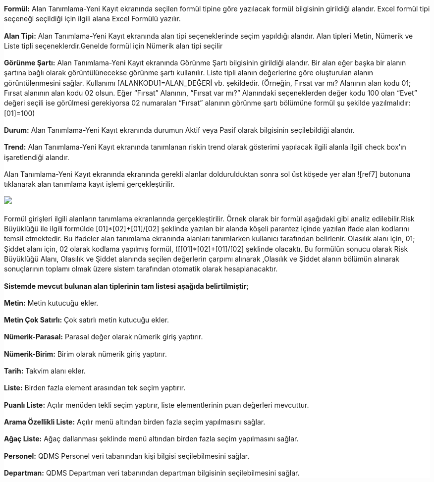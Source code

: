 **Formül:** Alan Tanımlama-Yeni Kayıt ekranında seçilen formül tipine göre yazılacak formül bilgisinin girildiği alandır. Excel formül tipi seçeneği seçildiği için ilgili alana Excel Formülü yazılır.

**Alan Tipi:** Alan Tanımlama-Yeni Kayıt ekranında alan tipi seçeneklerinde seçim yapıldığı alandır. Alan tipleri Metin, Nümerik ve Liste tipli seçeneklerdir.Genelde formül için Nümerik alan tipi seçilir

**Görünme Şartı:** Alan Tanımlama-Yeni Kayıt ekranında Görünme Şartı bilgisinin girildiği alandır. Bir alan eğer başka bir alanın şartına bağlı olarak görüntülünecekse görünme şartı kullanılır. Liste tipli alanın değerlerine göre oluşturulan alanın görüntülenmesini sağlar. Kullanımı [ALANKODU]=ALAN\_DEĞERİ vb. şekildedir. (Örneğin, Fırsat var mı? Alanının  alan kodu 01; Fırsat alanının alan kodu 02 olsun. Eğer “Fırsat” Alanının, “Fırsat var mı?” Alanındaki seçeneklerden değer kodu 100 olan “Evet” değeri seçili ise görülmesi gerekiyorsa 02 numaraları “Fırsat” alanının görünme şartı bölümüne formül şu şekilde yazılmalıdır: [01]=100)

**Durum:** Alan Tanımlama-Yeni Kayıt ekranında durumun Aktif veya Pasif olarak bilgisinin seçilebildiği alandır. 

**Trend:** Alan Tanımlama-Yeni Kayıt ekranında  tanımlanan riskin trend olarak gösterimi yapılacak ilgili alanla ilgili check box’ın işaretlendiği alandır.

Alan Tanımlama-Yeni Kayıt ekranında ekranında gerekli alanlar doldurulduktan sonra sol üst köşede yer alan  ![ref7]   butonuna tıklanarak alan tanımlama kayıt işlemi gerçekleştirilir.

![](https://docsbimser.blob.core.windows.net/imagecontainer/c33a9f2d-e0a1-4d17-9950-82f04149079b_153.png)

Formül girişleri ilgili alanların tanımlama ekranlarında gerçekleştirilir. Örnek olarak bir formül aşağıdaki gibi analiz edilebilir.Risk Büyüklüğü ile ilgili formülde  [01]\*[02]+[01]/[02] şeklinde yazılan bir alanda köşeli parantez içinde yazılan ifade alan kodlarını temsil etmektedir. Bu ifadeler alan tanımlama ekranında alanları tanımlarken kullanıcı tarafından belirlenir. Olasılık alanı için, 01; Şiddet alanı için,  02 olarak kodlama yapılmış formül, ([[01]\*[02]+[01]/[02] şeklinde olacaktı. Bu formülün sonucu olarak Risk Büyüklüğü  Alanı, Olasılık ve Şiddet alanında seçilen değerlerin çarpımı alınarak ,Olasılık ve Şiddet alanın bölümün alınarak sonuçlarının toplamı olmak  üzere sistem tarafından otomatik olarak hesaplanacaktır. 

**Sistemde mevcut bulunan alan tiplerinin tam listesi aşağıda belirtilmiştir**;

**Metin:** Metin kutucuğu ekler.

**Metin Çok Satırlı:** Çok satırlı metin kutucuğu ekler.

**Nümerik-Parasal:** Parasal değer olarak nümerik giriş yaptırır.

**Nümerik-Birim:** Birim olarak nümerik giriş yaptırır.

**Tarih:** Takvim alanı ekler.

**Liste:** Birden fazla element arasından tek seçim yaptırır.

**Puanlı Liste:** Açılır menüden tekli seçim yaptırır, liste elementlerinin puan değerleri mevcuttur.

**Arama Özellikli Liste:** Açılır menü altından birden fazla seçim yapılmasını sağlar.

**Ağaç Liste:** Ağaç dallanması şeklinde menü altından birden fazla seçim yapılmasını sağlar.

**Personel:** QDMS Personel veri tabanından kişi bilgisi seçilebilmesini sağlar.

**Departman:** QDMS Departman veri tabanından departman bilgisinin seçilebilmesini sağlar.
